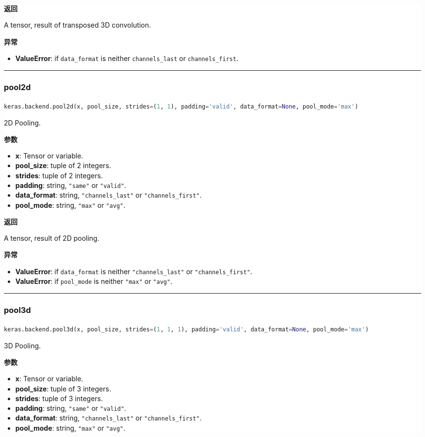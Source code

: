 __返回__

A tensor, result of transposed 3D convolution.

__异常__

- __ValueError__: if `data_format` is neither `channels_last` or `channels_first`.

----

### pool2d


```python
keras.backend.pool2d(x, pool_size, strides=(1, 1), padding='valid', data_format=None, pool_mode='max')
```


2D Pooling.

__参数__

- __x__: Tensor or variable.
- __pool_size__: tuple of 2 integers.
- __strides__: tuple of 2 integers.
- __padding__: string, `"same"` or `"valid"`.
- __data_format__: string, `"channels_last"` or `"channels_first"`.
- __pool_mode__: string, `"max"` or `"avg"`.

__返回__

A tensor, result of 2D pooling.

__异常__

- __ValueError__: if `data_format` is neither `"channels_last"` or `"channels_first"`.
- __ValueError__: if `pool_mode` is neither `"max"` or `"avg"`.

----

### pool3d


```python
keras.backend.pool3d(x, pool_size, strides=(1, 1, 1), padding='valid', data_format=None, pool_mode='max')
```


3D Pooling.

__参数__

- __x__: Tensor or variable.
- __pool_size__: tuple of 3 integers.
- __strides__: tuple of 3 integers.
- __padding__: string, `"same"` or `"valid"`.
- __data_format__: string, `"channels_last"` or `"channels_first"`.
- __pool_mode__: string, `"max"` or `"avg"`.
